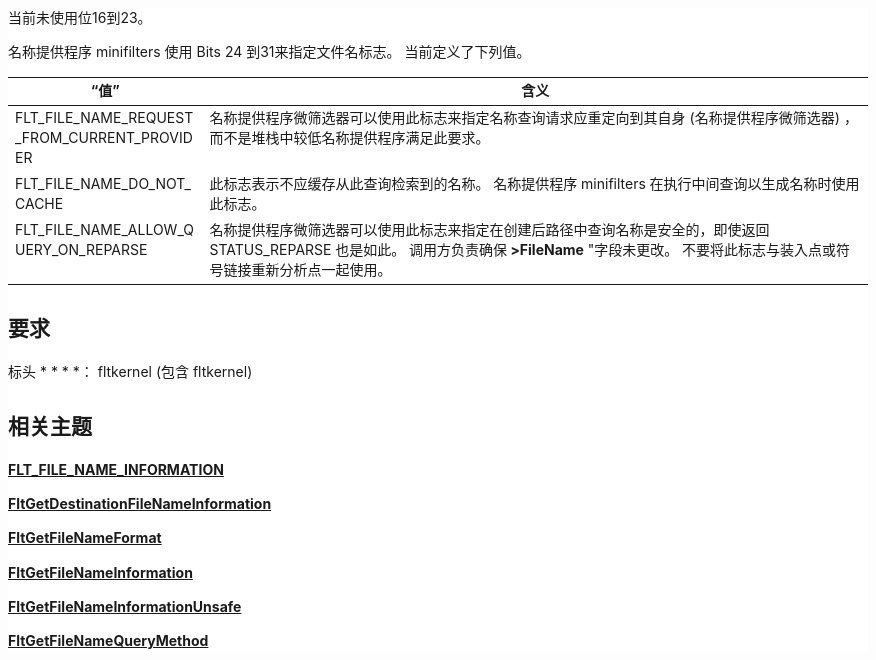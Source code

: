 当前未使用位16到23。

名称提供程序 minifilters 使用 Bits 24 到31来指定文件名标志。 当前定义了下列值。

| “值” | 含义 |
| ----- | ------- |
| FLT_FILE_NAME_REQUEST_FROM_CURRENT_PROVIDER | 名称提供程序微筛选器可以使用此标志来指定名称查询请求应重定向到其自身 (名称提供程序微筛选器) ，而不是堆栈中较低名称提供程序满足此要求。 |
| FLT_FILE_NAME_DO_NOT_CACHE | 此标志表示不应缓存从此查询检索到的名称。 名称提供程序 minifilters 在执行中间查询以生成名称时使用此标志。 |
| FLT_FILE_NAME_ALLOW_QUERY_ON_REPARSE | 名称提供程序微筛选器可以使用此标志来指定在创建后路径中查询名称是安全的，即使返回 STATUS_REPARSE 也是如此。 调用方负责确保 **>FileName** "字段未更改。 不要将此标志与装入点或符号链接重新分析点一起使用。 |

## <a name="requirements"></a>要求

标头 * * * *： fltkernel (包含 fltkernel) 


## <a name="related-topics"></a>相关主题

[**FLT_FILE_NAME_INFORMATION**](/windows-hardware/drivers/ddi/fltkernel/ns-fltkernel-_flt_file_name_information)

[**FltGetDestinationFileNameInformation**](/windows-hardware/drivers/ddi/fltkernel/nf-fltkernel-fltgetdestinationfilenameinformation)

[**FltGetFileNameFormat**](/previous-versions/ff543030(v=vs.85))

[**FltGetFileNameInformation**](/windows-hardware/drivers/ddi/fltkernel/nf-fltkernel-fltgetfilenameinformation)

[**FltGetFileNameInformationUnsafe**](/windows-hardware/drivers/ddi/fltkernel/nf-fltkernel-fltgetfilenameinformationunsafe)

[**FltGetFileNameQueryMethod**](/previous-versions/ff543040(v=vs.85))
